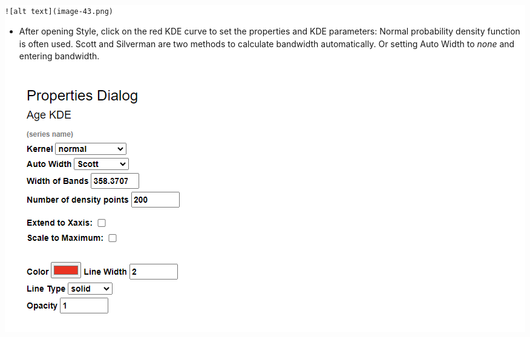     ![alt text](image-43.png)

* After opening Style, click on the red KDE curve to set the properties and KDE parameters:
    Normal probability density function is often used. Scott and Silverman are two methods to calculate bandwidth automatically. Or setting Auto Width to *none* and entering bandwidth. 

    ![alt text](image-44.png)
